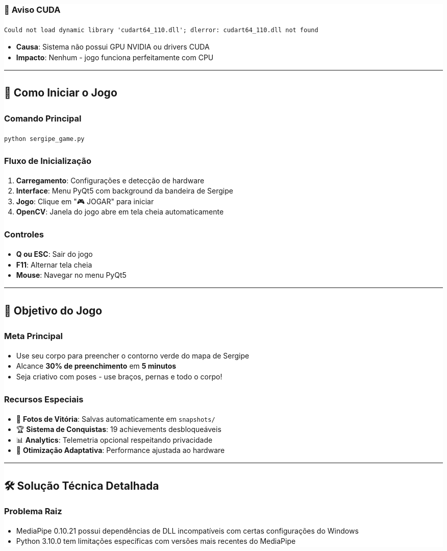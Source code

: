 ### 🔶 **Aviso CUDA**
```
Could not load dynamic library 'cudart64_110.dll'; dlerror: cudart64_110.dll not found
```
- **Causa**: Sistema não possui GPU NVIDIA ou drivers CUDA
- **Impacto**: Nenhum - jogo funciona perfeitamente com CPU

---

## 🚀 Como Iniciar o Jogo

### **Comando Principal**
```bash
python sergipe_game.py
```

### **Fluxo de Inicialização**
1. **Carregamento**: Configurações e detecção de hardware
2. **Interface**: Menu PyQt5 com background da bandeira de Sergipe
3. **Jogo**: Clique em "🎮 JOGAR" para iniciar
4. **OpenCV**: Janela do jogo abre em tela cheia automaticamente

### **Controles**
- **Q ou ESC**: Sair do jogo
- **F11**: Alternar tela cheia
- **Mouse**: Navegar no menu PyQt5

---

## 🎯 Objetivo do Jogo

### **Meta Principal**
- Use seu corpo para preencher o contorno verde do mapa de Sergipe
- Alcance **30% de preenchimento** em **5 minutos**
- Seja criativo com poses - use braços, pernas e todo o corpo!

### **Recursos Especiais**
- 📸 **Fotos de Vitória**: Salvas automaticamente em `snapshots/`
- 🏆 **Sistema de Conquistas**: 19 achievements desbloqueáveis
- 📊 **Analytics**: Telemetria opcional respeitando privacidade
- 🔄 **Otimização Adaptativa**: Performance ajustada ao hardware

---

## 🛠️ Solução Técnica Detalhada

### **Problema Raiz**
- MediaPipe 0.10.21 possui dependências de DLL incompatíveis com certas configurações do Windows
- Python 3.10.0 tem limitações específicas com versões mais recentes do MediaPipe
